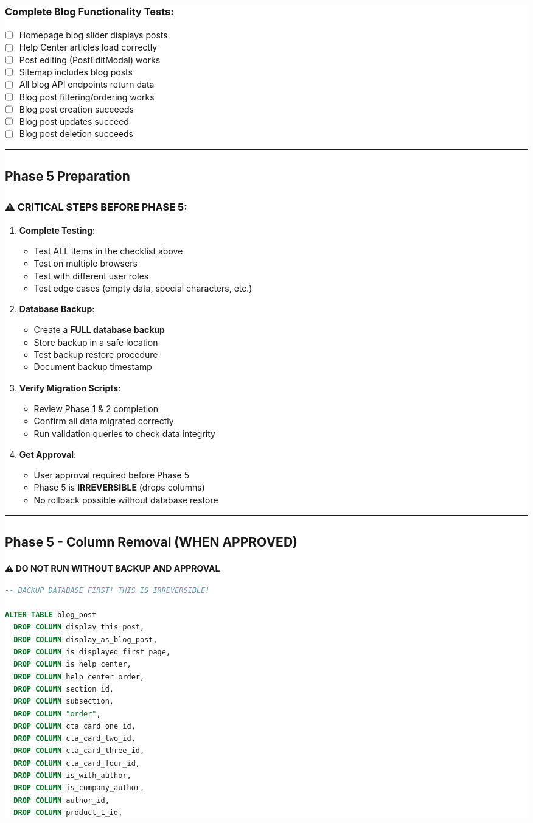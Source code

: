 ### Complete Blog Functionality Tests:
- [ ] Homepage blog slider displays posts
- [ ] Help Center articles load correctly
- [ ] Post editing (PostEditModal) works
- [ ] Sitemap includes blog posts
- [ ] All blog API endpoints return data
- [ ] Blog post filtering/ordering works
- [ ] Blog post creation succeeds
- [ ] Blog post updates succeed
- [ ] Blog post deletion succeeds

---

## Phase 5 Preparation

### ⚠️ CRITICAL STEPS BEFORE PHASE 5:

1. **Complete Testing**:
   - Test ALL items in the checklist above
   - Test on multiple browsers
   - Test with different user roles
   - Test edge cases (empty data, special characters, etc.)

2. **Database Backup**:
   - Create a **FULL database backup**
   - Store backup in a safe location
   - Test backup restore procedure
   - Document backup timestamp

3. **Verify Migration Scripts**:
   - Review Phase 1 & 2 completion
   - Confirm all data migrated correctly
   - Run validation queries to check data integrity

4. **Get Approval**:
   - User approval required before Phase 5
   - Phase 5 is **IRREVERSIBLE** (drops columns)
   - No rollback possible without database restore

---

## Phase 5 - Column Removal (WHEN APPROVED)

**⚠️ DO NOT RUN WITHOUT BACKUP AND APPROVAL**

```sql
-- BACKUP DATABASE FIRST! THIS IS IRREVERSIBLE!

ALTER TABLE blog_post 
  DROP COLUMN display_this_post,
  DROP COLUMN display_as_blog_post,
  DROP COLUMN is_displayed_first_page,
  DROP COLUMN is_help_center,
  DROP COLUMN help_center_order,
  DROP COLUMN section_id,
  DROP COLUMN subsection,
  DROP COLUMN "order",
  DROP COLUMN cta_card_one_id,
  DROP COLUMN cta_card_two_id,
  DROP COLUMN cta_card_three_id,
  DROP COLUMN cta_card_four_id,
  DROP COLUMN is_with_author,
  DROP COLUMN is_company_author,
  DROP COLUMN author_id,
  DROP COLUMN product_1_id,
```